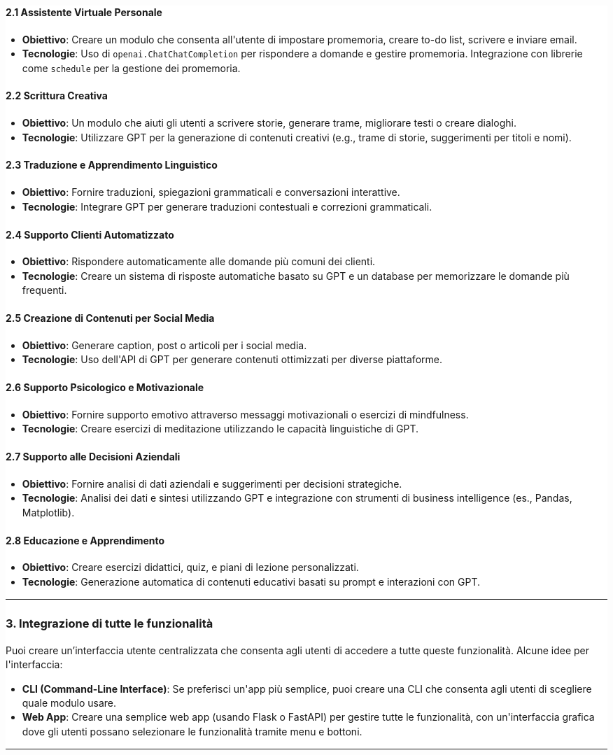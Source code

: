 #### **2.1 Assistente Virtuale Personale**
- **Obiettivo**: Creare un modulo che consenta all'utente di impostare promemoria, creare to-do list, scrivere e inviare email.
- **Tecnologie**: Uso di `openai.ChatChatCompletion` per rispondere a domande e gestire promemoria. Integrazione con librerie come `schedule` per la gestione dei promemoria.

#### **2.2 Scrittura Creativa**
- **Obiettivo**: Un modulo che aiuti gli utenti a scrivere storie, generare trame, migliorare testi o creare dialoghi.
- **Tecnologie**: Utilizzare GPT per la generazione di contenuti creativi (e.g., trame di storie, suggerimenti per titoli e nomi).

#### **2.3 Traduzione e Apprendimento Linguistico**
- **Obiettivo**: Fornire traduzioni, spiegazioni grammaticali e conversazioni interattive.
- **Tecnologie**: Integrare GPT per generare traduzioni contestuali e correzioni grammaticali.

#### **2.4 Supporto Clienti Automatizzato**
- **Obiettivo**: Rispondere automaticamente alle domande più comuni dei clienti.
- **Tecnologie**: Creare un sistema di risposte automatiche basato su GPT e un database per memorizzare le domande più frequenti.

#### **2.5 Creazione di Contenuti per Social Media**
- **Obiettivo**: Generare caption, post o articoli per i social media.
- **Tecnologie**: Uso dell'API di GPT per generare contenuti ottimizzati per diverse piattaforme.

#### **2.6 Supporto Psicologico e Motivazionale**
- **Obiettivo**: Fornire supporto emotivo attraverso messaggi motivazionali o esercizi di mindfulness.
- **Tecnologie**: Creare esercizi di meditazione utilizzando le capacità linguistiche di GPT.

#### **2.7 Supporto alle Decisioni Aziendali**
- **Obiettivo**: Fornire analisi di dati aziendali e suggerimenti per decisioni strategiche.
- **Tecnologie**: Analisi dei dati e sintesi utilizzando GPT e integrazione con strumenti di business intelligence (es., Pandas, Matplotlib).

#### **2.8 Educazione e Apprendimento**
- **Obiettivo**: Creare esercizi didattici, quiz, e piani di lezione personalizzati.
- **Tecnologie**: Generazione automatica di contenuti educativi basati su prompt e interazioni con GPT.

---

### **3. Integrazione di tutte le funzionalità**
Puoi creare un’interfaccia utente centralizzata che consenta agli utenti di accedere a tutte queste funzionalità. Alcune idee per l'interfaccia:
- **CLI (Command-Line Interface)**: Se preferisci un'app più semplice, puoi creare una CLI che consenta agli utenti di scegliere quale modulo usare.
- **Web App**: Creare una semplice web app (usando Flask o FastAPI) per gestire tutte le funzionalità, con un'interfaccia grafica dove gli utenti possano selezionare le funzionalità tramite menu e bottoni.

---